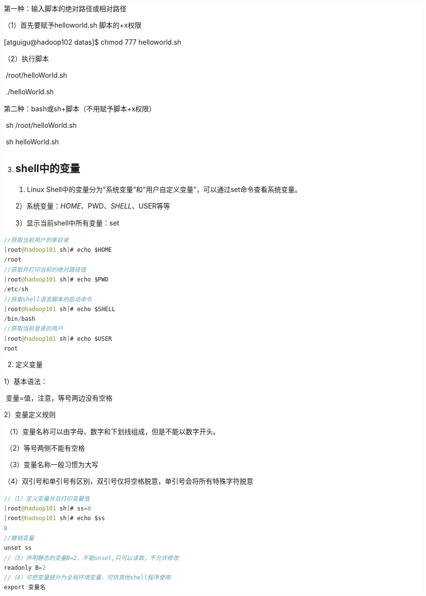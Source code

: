 第一种：输入脚本的绝对路径或相对路径

（1）首先要赋予helloworld.sh 脚本的+x权限

[atguigu@hadoop102 datas]$ chmod 777 helloworld.sh

（2）执行脚本

​	/root/helloWorld.sh

​	./helloWorld.sh

第二种：bash或sh+脚本（不用赋予脚本+x权限）

​	sh /root/helloWorld.sh

​	sh helloWorld.sh

3. ##  **shell**中的变量

   1. Linux Shell中的变量分为“系统变量”和“用户自定义变量”，可以通过set命令查看系统变量。

   2）系统变量：$HOME、$PWD、$SHELL、$USER等等

   3）显示当前shell中所有变量：set

~~~ java
//获取当前用户的家目录
[root@hadoop101 sh]# echo $HOME
/root
//获取并打印当前的绝对路径值
[root@hadoop101 sh]# echo $PWD
/etc/sh
//获取shell语言脚本的启动命令
[root@hadoop101 sh]# echo $SHELL
/bin/bash
//获取当前登录的用户
[root@hadoop101 sh]# echo $USER
root
~~~

2. 定义变量

1）基本语法：

​	变量=值，注意，等号两边没有空格

2）变量定义规则

​	（1）变量名称可以由字母、数字和下划线组成，但是不能以数字开头。

​	（2）等号两侧不能有空格

​	（3）变量名称一般习惯为大写

​	（4）双引号和单引号有区别，双引号仅将空格脱意，单引号会将所有特殊字符脱意

~~~ java
//（1）定义变量并且打印变量值
[root@hadoop101 sh]# ss=8
[root@hadoop101 sh]# echo $ss
8
//撤销变量
unset ss     
//（3）声明静态的变量B=2，不能unset,只可以读取，不允许修改
readonly B=2  
//（4）可把变量提升为全局环境变量，可供其他shell程序使用
export 变量名  
~~~
